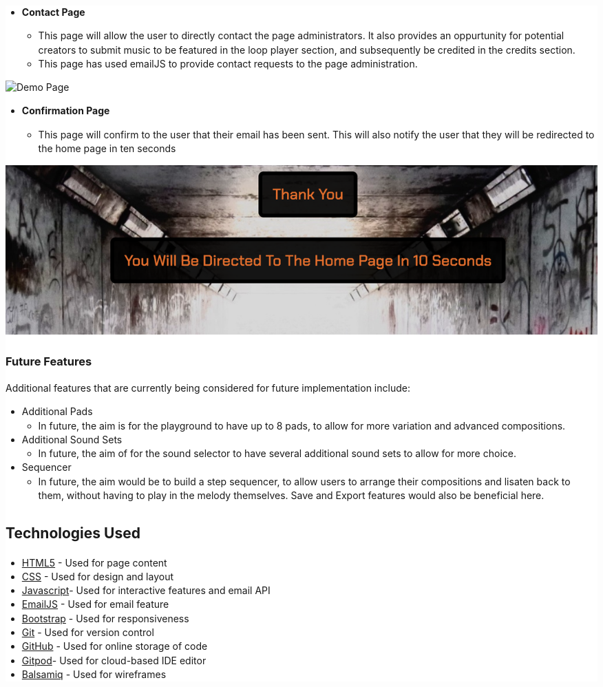 

- __Contact Page__

  - This page will allow the user to directly contact the page administrators. It also provides an oppurtunity for potential creators to submit music to be featured in the loop player section, and subsequently be credited in the credits section. 
  - This page has used emailJS to provide contact requests to the page administration. 

![Demo Page](documentation/screenshots/contact-chrome-desktop.png)

- __Confirmation Page__

  - This page will confirm to the user that their email has been sent. This will also notify the user that they will be redirected to the home page in ten seconds


![Demo Page](documentation/screenshots/confirmation.png)

### Future Features

Additional features that are currently being considered for future implementation include: 

- Additional Pads
    - In future, the aim is for the playground to have up to 8 pads, to allow for more variation and advanced compositions. 
- Additional Sound Sets
    - In future, the aim of for the sound selector to have several additional sound sets to allow for more choice. 
- Sequencer
    - In future, the aim would be to build a step sequencer, to allow users to arrange their compositions and lisaten back to them, without having to play in the melody themselves. Save and Export features would also be beneficial here. 

## Technologies Used

- [HTML5](https://en.wikipedia.org/wiki/HTML5) - Used for page content
- [CSS](https://en.wikipedia.org/wiki/CSS) - Used for design and layout
- [Javascript](https://en.wikipedia.org/wiki/JavaScript)- Used for interactive features and email API
- [EmailJS](https://www.emailjs.com/) - Used for email feature
- [Bootstrap](https://getbootstrap.com) - Used for responsiveness
- [Git](https://git-scm.com/) - Used for version control
- [GitHub](https://github.com/) - Used for online storage of code
- [Gitpod](https://www.gitpod.io)- Used for cloud-based IDE editor
- [Balsamiq](https://balsamiq.com/) - Used for wireframes
